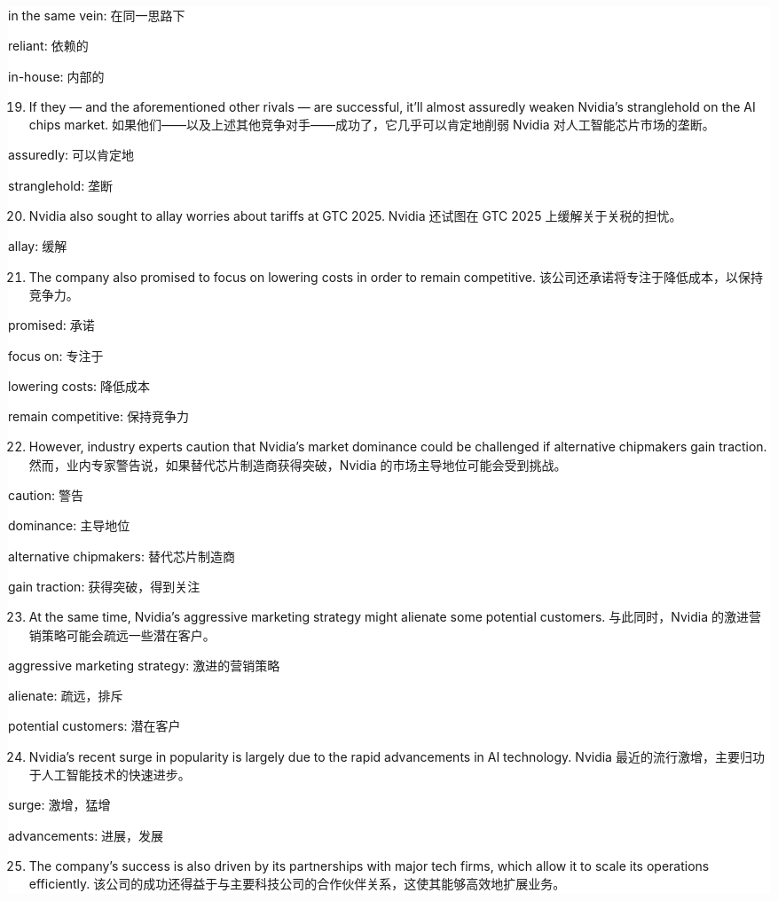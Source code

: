 in the same vein: 在同一思路下

reliant: 依赖的

in-house: 内部的

19. If they — and the aforementioned other rivals — are successful, it’ll almost assuredly weaken Nvidia’s stranglehold on the AI chips market.
如果他们——以及上述其他竞争对手——成功了，它几乎可以肯定地削弱 Nvidia 对人工智能芯片市场的垄断。

assuredly: 可以肯定地

stranglehold: 垄断

20. Nvidia also sought to allay worries about tariffs at GTC 2025.
Nvidia 还试图在 GTC 2025 上缓解关于关税的担忧。

allay: 缓解

21. The company also promised to focus on lowering costs in order to remain competitive.
该公司还承诺将专注于降低成本，以保持竞争力。

promised: 承诺

focus on: 专注于

lowering costs: 降低成本

remain competitive: 保持竞争力

22. However, industry experts caution that Nvidia’s market dominance could be challenged if alternative chipmakers gain traction.
然而，业内专家警告说，如果替代芯片制造商获得突破，Nvidia 的市场主导地位可能会受到挑战。

caution: 警告

dominance: 主导地位

alternative chipmakers: 替代芯片制造商

gain traction: 获得突破，得到关注

23. At the same time, Nvidia’s aggressive marketing strategy might alienate some potential customers.
与此同时，Nvidia 的激进营销策略可能会疏远一些潜在客户。

aggressive marketing strategy: 激进的营销策略

alienate: 疏远，排斥

potential customers: 潜在客户

24. Nvidia’s recent surge in popularity is largely due to the rapid advancements in AI technology.
Nvidia 最近的流行激增，主要归功于人工智能技术的快速进步。

surge: 激增，猛增

advancements: 进展，发展

25. The company’s success is also driven by its partnerships with major tech firms, which allow it to scale its operations efficiently.
该公司的成功还得益于与主要科技公司的合作伙伴关系，这使其能够高效地扩展业务。
